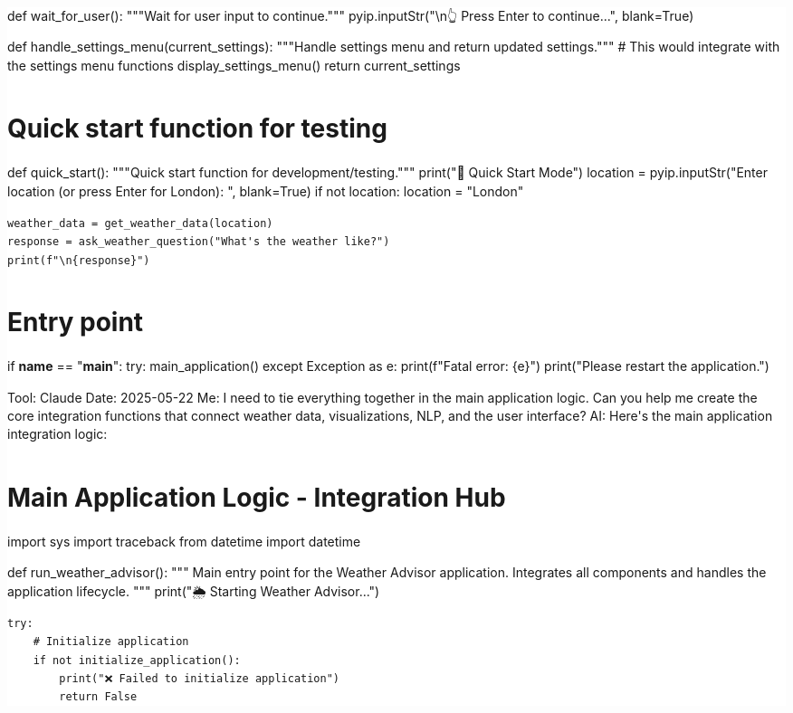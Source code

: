 def wait_for_user():
    """Wait for user input to continue."""
    pyip.inputStr("\n👆 Press Enter to continue...", blank=True)

def handle_settings_menu(current_settings):
    """Handle settings menu and return updated settings."""
    # This would integrate with the settings menu functions
    display_settings_menu()
    return current_settings

# Quick start function for testing
def quick_start():
    """Quick start function for development/testing."""
    print("🚀 Quick Start Mode")
    location = pyip.inputStr("Enter location (or press Enter for London): ", blank=True)
    if not location:
        location = "London"
    
    weather_data = get_weather_data(location)
    response = ask_weather_question("What's the weather like?")
    print(f"\n{response}")

# Entry point
if __name__ == "__main__":
    try:
        main_application()
    except Exception as e:
        print(f"Fatal error: {e}")
        print("Please restart the application.")

Tool: Claude
Date: 2025-05-22
Me: I need to tie everything together in the main application logic. Can you help me create the core integration functions that connect weather data, visualizations, NLP, and the user interface?
AI: Here's the main application integration logic:
# Main Application Logic - Integration Hub
import sys
import traceback
from datetime import datetime

def run_weather_advisor():
    """
    Main entry point for the Weather Advisor application.
    Integrates all components and handles the application lifecycle.
    """
    print("🌦️ Starting Weather Advisor...")
    
    try:
        # Initialize application
        if not initialize_application():
            print("❌ Failed to initialize application")
            return False
        